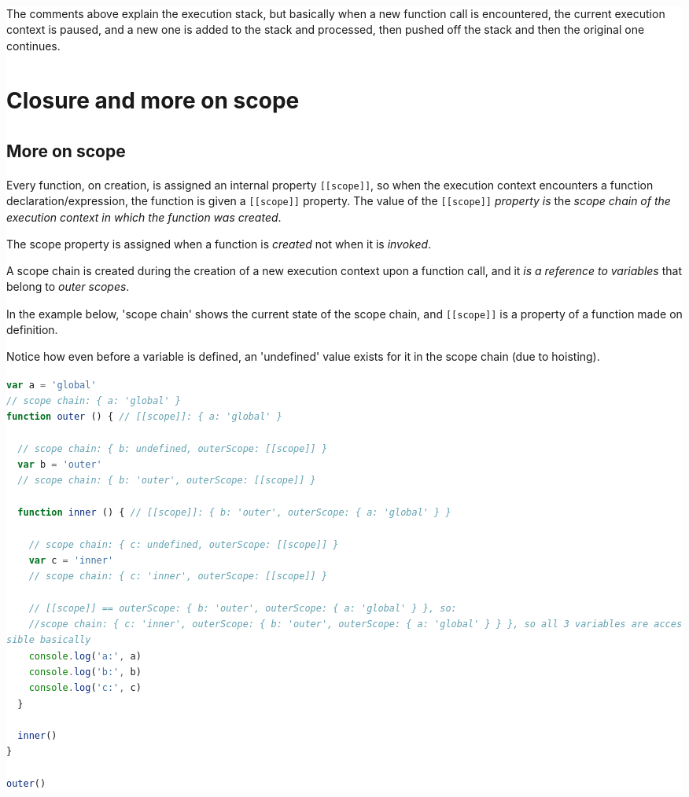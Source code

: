 The comments above explain the execution stack, but basically when a new function call is encountered, the current execution context is paused, and a new one is added to the stack and processed, then pushed off the stack and then the original one continues.

# Closure and more on scope

## More on scope

Every function, on creation, is assigned an internal property `[[scope]]`, so when the execution context encounters a function declaration/expression, the function is given a `[[scope]]` property. The value of the `[[scope]]` *property is* the *scope chain of the execution context in which the function was created*.

The scope property is assigned when a function is *created* not when it is *invoked*.

A scope chain is created during the creation of a new execution context upon a function call, and it *is a reference to variables* that belong to *outer scopes*.

In the example below, 'scope chain' shows the current state of the scope chain, and `[[scope]]` is a property of a function made on definition. 

Notice how even before a variable is defined, an 'undefined' value exists for it in the scope chain (due to hoisting).

```javascript
var a = 'global'
// scope chain: { a: 'global' }
function outer () { // [[scope]]: { a: 'global' }
  
  // scope chain: { b: undefined, outerScope: [[scope]] }  
  var b = 'outer'
  // scope chain: { b: 'outer', outerScope: [[scope]] }
  
  function inner () { // [[scope]]: { b: 'outer', outerScope: { a: 'global' } }

    // scope chain: { c: undefined, outerScope: [[scope]] }
    var c = 'inner'
    // scope chain: { c: 'inner', outerScope: [[scope]] }
    
    // [[scope]] == outerScope: { b: 'outer', outerScope: { a: 'global' } }, so:
    //scope chain: { c: 'inner', outerScope: { b: 'outer', outerScope: { a: 'global' } } }, so all 3 variables are accessible basically
    console.log('a:', a)
    console.log('b:', b)
    console.log('c:', c)
  }
  
  inner()
}

outer()

```
